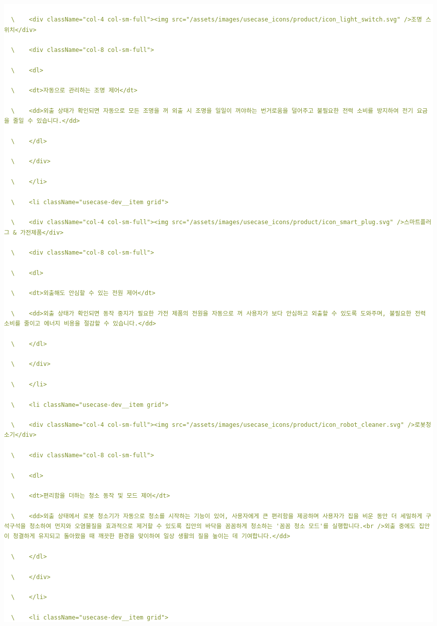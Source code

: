 ```yaml

  \    <div className="col-4 col-sm-full"><img src="/assets/images/usecase_icons/product/icon_light_switch.svg" />조명 스위치</div>

  \    <div className="col-8 col-sm-full">

  \    <dl>

  \    <dt>자동으로 관리하는 조명 제어</dt>

  \    <dd>외출 상태가 확인되면 자동으로 모든 조명을 꺼 외출 시 조명을 일일이 꺼야하는 번거로움을 덜어주고 불필요한 전력 소비를 방지하여 전기 요금을 줄일 수 있습니다.</dd>

  \    </dl>

  \    </div>

  \    </li>

  \    <li className="usecase-dev__item grid">

  \    <div className="col-4 col-sm-full"><img src="/assets/images/usecase_icons/product/icon_smart_plug.svg" />스마트플러그 & 가전제품</div>

  \    <div className="col-8 col-sm-full">

  \    <dl>

  \    <dt>외출해도 안심할 수 있는 전원 제어</dt>

  \    <dd>외출 상태가 확인되면 동작 중지가 필요한 가전 제품의 전원을 자동으로 꺼 사용자가 보다 안심하고 외출할 수 있도록 도와주며, 불필요한 전력 소비를 줄이고 에너지 비용을 절감할 수 있습니다.</dd>

  \    </dl>

  \    </div>

  \    </li>

  \    <li className="usecase-dev__item grid">

  \    <div className="col-4 col-sm-full"><img src="/assets/images/usecase_icons/product/icon_robot_cleaner.svg" />로봇청소기</div>

  \    <div className="col-8 col-sm-full">

  \    <dl>

  \    <dt>편리함을 더하는 청소 동작 및 모드 제어</dt>

  \    <dd>외출 상태에서 로봇 청소기가 자동으로 청소를 시작하는 기능이 있어, 사용자에게 큰 편리함을 제공하며 사용자가 집을 비운 동안 더 세밀하게 구석구석을 청소하여 먼지와 오염물질을 효과적으로 제거할 수 있도록 집안의 바닥을 꼼꼼하게 청소하는 '꼼꼼 청소 모드'를 실행합니다.<br />외출 중에도 집안이 청결하게 유지되고 돌아왔을 때 깨끗한 환경을 맞이하여 일상 생활의 질을 높이는 데 기여합니다.</dd>

  \    </dl>

  \    </div>

  \    </li>

  \    <li className="usecase-dev__item grid">

```
